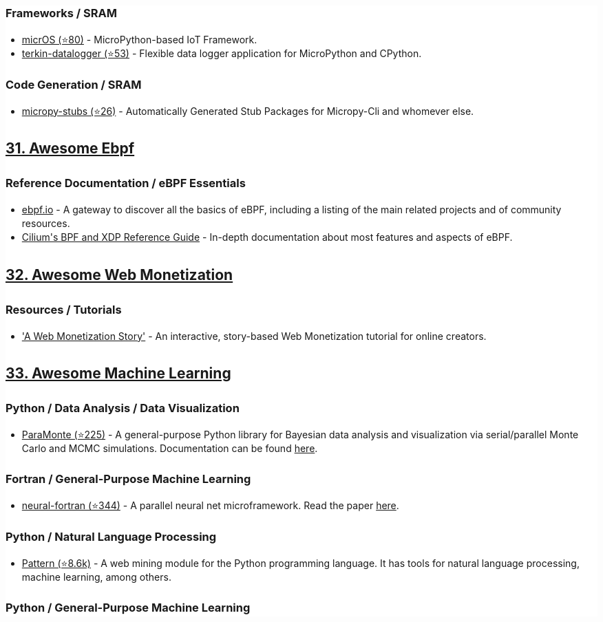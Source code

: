 ### Frameworks / SRAM

*   [micrOS (⭐80)](https://github.com/BxNxM/micrOS) - MicroPython-based IoT Framework.
*   [terkin-datalogger (⭐53)](https://github.com/hiveeyes/terkin-datalogger) - Flexible data logger application for MicroPython and CPython.

### Code Generation / SRAM

*   [micropy-stubs (⭐26)](https://github.com/BradenM/micropy-stubs) - Automatically Generated Stub Packages for Micropy-Cli and whomever else.

## [31. Awesome Ebpf](/content/zoidbergwill/awesome-ebpf/week/README.md)

### Reference Documentation / eBPF Essentials

*   [ebpf.io](https://ebpf.io/) - A gateway to discover all the basics of eBPF, including a listing of the main related projects and of community resources.
*   [Cilium's BPF and XDP Reference Guide](http://docs.cilium.io/en/latest/bpf/) - In-depth documentation about most features and aspects of eBPF.

## [32. Awesome Web Monetization](/content/thomasbnt/awesome-web-monetization/week/README.md)

### Resources / Tutorials

*   ['A Web Monetization Story'](https://esse-dev.github.io/a-web-monetization-story/) - An interactive, story-based Web Monetization tutorial for online creators.

## [33. Awesome Machine Learning](/content/josephmisiti/awesome-machine-learning/week/README.md)

### Python / Data Analysis / Data Visualization

*   [ParaMonte (⭐225)](https://github.com/cdslaborg/paramonte) - A general-purpose Python library for Bayesian data analysis and visualization via serial/parallel Monte Carlo and MCMC simulations. Documentation can be found [here](https://www.cdslab.org/paramonte/).

### Fortran / General-Purpose Machine Learning

*   [neural-fortran (⭐344)](https://github.com/modern-fortran/neural-fortran) - A parallel neural net microframework.
    Read the paper [here](https://arxiv.org/abs/1902.06714).

### Python / Natural Language Processing

*   [Pattern (⭐8.6k)](https://github.com/clips/pattern) - A web mining module for the Python programming language. It has tools for natural language processing, machine learning, among others.

### Python / General-Purpose Machine Learning
